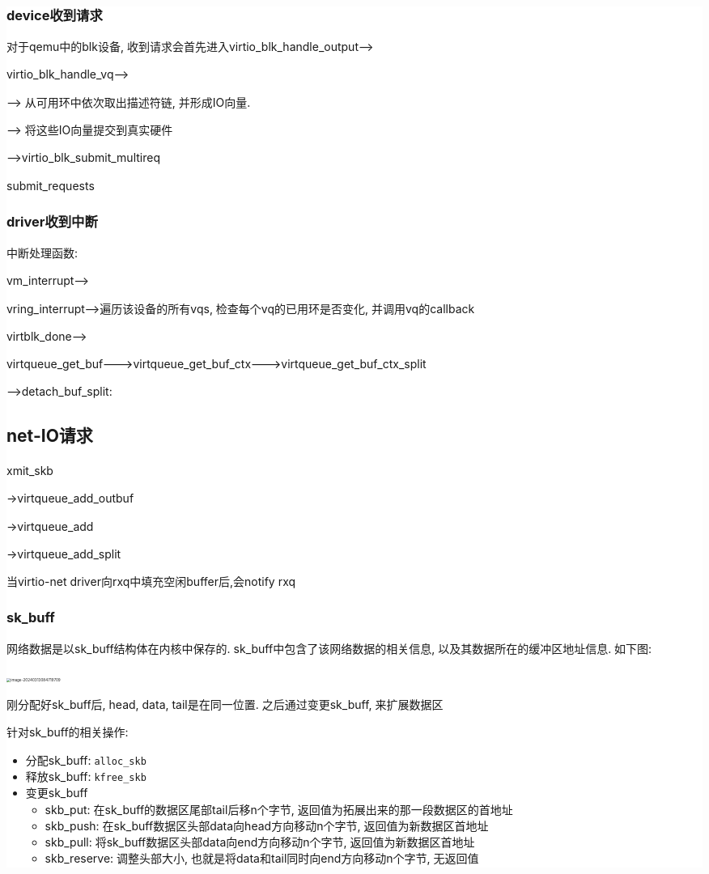 ### device收到请求

对于qemu中的blk设备, 收到请求会首先进入virtio_blk_handle_output-->

virtio_blk_handle_vq-->

--> 从可用环中依次取出描述符链, 并形成IO向量. 

--> 将这些IO向量提交到真实硬件

-->virtio_blk_submit_multireq

submit_requests

### driver收到中断

中断处理函数:

vm_interrupt-->

vring_interrupt-->遍历该设备的所有vqs, 检查每个vq的已用环是否变化, 并调用vq的callback

virtblk_done-->

virtqueue_get_buf--->virtqueue_get_buf_ctx--->virtqueue_get_buf_ctx_split

-->detach_buf_split: 

## net-IO请求

xmit_skb



->virtqueue_add_outbuf

->virtqueue_add

->virtqueue_add_split

当virtio-net driver向rxq中填充空闲buffer后,会notify rxq

### sk_buff

网络数据是以sk_buff结构体在内核中保存的. sk_buff中包含了该网络数据的相关信息, 以及其数据所在的缓冲区地址信息. 如下图:

 <img src="https://mdpics4lgw.oss-cn-beijing.aliyuncs.com/aliyun/image-20240313084719709.png" alt="image-20240313084719709" style="zoom: 33%;" />

刚分配好sk_buff后, head, data, tail是在同一位置. 之后通过变更sk_buff, 来扩展数据区

针对sk_buff的相关操作:

* 分配sk_buff: `alloc_skb`
* 释放sk_buff: `kfree_skb`
* 变更sk_buff
  * skb_put: 在sk_buff的数据区尾部tail后移n个字节, 返回值为拓展出来的那一段数据区的首地址
  * skb_push: 在sk_buff数据区头部data向head方向移动n个字节, 返回值为新数据区首地址
  * skb_pull: 将sk_buff数据区头部data向end方向移动n个字节, 返回值为新数据区首地址
  * skb_reserve: 调整头部大小, 也就是将data和tail同时向end方向移动n个字节, 无返回值
